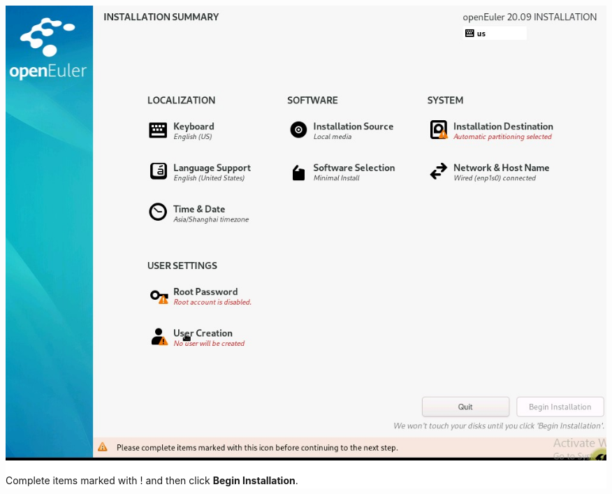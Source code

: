 <img src="./2020-10-26-post-05.jpg">  

Complete items marked with ! and then click **Begin Installation**.  

